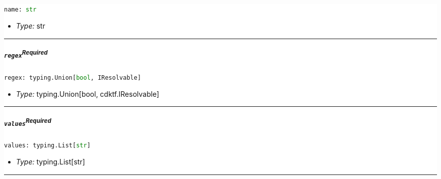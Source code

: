 ```python
name: str
```

- *Type:* str

---

##### `regex`<sup>Required</sup> <a name="regex" id="rhizo-co-terraform-provider-oci.dataOciDataSafeMaskingPolicyMaskingObjects.DataOciDataSafeMaskingPolicyMaskingObjectsFilterOutputReference.property.regex"></a>

```python
regex: typing.Union[bool, IResolvable]
```

- *Type:* typing.Union[bool, cdktf.IResolvable]

---

##### `values`<sup>Required</sup> <a name="values" id="rhizo-co-terraform-provider-oci.dataOciDataSafeMaskingPolicyMaskingObjects.DataOciDataSafeMaskingPolicyMaskingObjectsFilterOutputReference.property.values"></a>

```python
values: typing.List[str]
```

- *Type:* typing.List[str]

---

